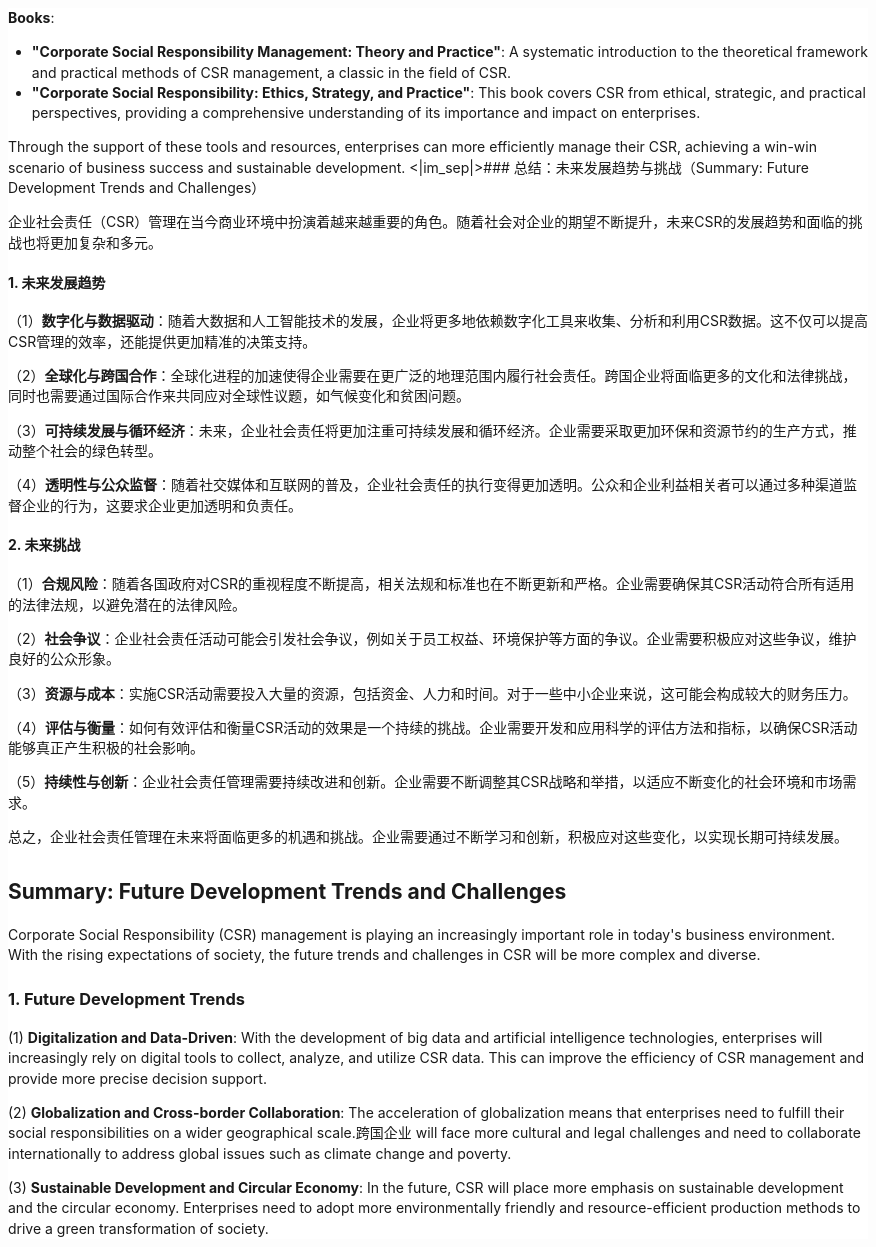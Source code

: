 **Books**:
- **"Corporate Social Responsibility Management: Theory and Practice"**: A systematic introduction to the theoretical framework and practical methods of CSR management, a classic in the field of CSR.
- **"Corporate Social Responsibility: Ethics, Strategy, and Practice"**: This book covers CSR from ethical, strategic, and practical perspectives, providing a comprehensive understanding of its importance and impact on enterprises.

Through the support of these tools and resources, enterprises can more efficiently manage their CSR, achieving a win-win scenario of business success and sustainable development. <|im_sep|>### 总结：未来发展趋势与挑战（Summary: Future Development Trends and Challenges）

企业社会责任（CSR）管理在当今商业环境中扮演着越来越重要的角色。随着社会对企业的期望不断提升，未来CSR的发展趋势和面临的挑战也将更加复杂和多元。

#### 1. 未来发展趋势

（1）**数字化与数据驱动**：随着大数据和人工智能技术的发展，企业将更多地依赖数字化工具来收集、分析和利用CSR数据。这不仅可以提高CSR管理的效率，还能提供更加精准的决策支持。

（2）**全球化与跨国合作**：全球化进程的加速使得企业需要在更广泛的地理范围内履行社会责任。跨国企业将面临更多的文化和法律挑战，同时也需要通过国际合作来共同应对全球性议题，如气候变化和贫困问题。

（3）**可持续发展与循环经济**：未来，企业社会责任将更加注重可持续发展和循环经济。企业需要采取更加环保和资源节约的生产方式，推动整个社会的绿色转型。

（4）**透明性与公众监督**：随着社交媒体和互联网的普及，企业社会责任的执行变得更加透明。公众和企业利益相关者可以通过多种渠道监督企业的行为，这要求企业更加透明和负责任。

#### 2. 未来挑战

（1）**合规风险**：随着各国政府对CSR的重视程度不断提高，相关法规和标准也在不断更新和严格。企业需要确保其CSR活动符合所有适用的法律法规，以避免潜在的法律风险。

（2）**社会争议**：企业社会责任活动可能会引发社会争议，例如关于员工权益、环境保护等方面的争议。企业需要积极应对这些争议，维护良好的公众形象。

（3）**资源与成本**：实施CSR活动需要投入大量的资源，包括资金、人力和时间。对于一些中小企业来说，这可能会构成较大的财务压力。

（4）**评估与衡量**：如何有效评估和衡量CSR活动的效果是一个持续的挑战。企业需要开发和应用科学的评估方法和指标，以确保CSR活动能够真正产生积极的社会影响。

（5）**持续性与创新**：企业社会责任管理需要持续改进和创新。企业需要不断调整其CSR战略和举措，以适应不断变化的社会环境和市场需求。

总之，企业社会责任管理在未来将面临更多的机遇和挑战。企业需要通过不断学习和创新，积极应对这些变化，以实现长期可持续发展。

## Summary: Future Development Trends and Challenges

Corporate Social Responsibility (CSR) management is playing an increasingly important role in today's business environment. With the rising expectations of society, the future trends and challenges in CSR will be more complex and diverse.

### 1. Future Development Trends

(1) **Digitalization and Data-Driven**: With the development of big data and artificial intelligence technologies, enterprises will increasingly rely on digital tools to collect, analyze, and utilize CSR data. This can improve the efficiency of CSR management and provide more precise decision support.

(2) **Globalization and Cross-border Collaboration**: The acceleration of globalization means that enterprises need to fulfill their social responsibilities on a wider geographical scale.跨国企业 will face more cultural and legal challenges and need to collaborate internationally to address global issues such as climate change and poverty.

(3) **Sustainable Development and Circular Economy**: In the future, CSR will place more emphasis on sustainable development and the circular economy. Enterprises need to adopt more environmentally friendly and resource-efficient production methods to drive a green transformation of society.
